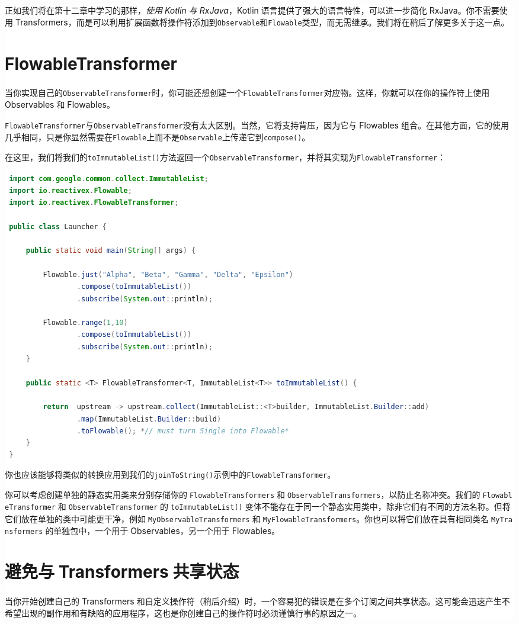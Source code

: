 正如我们将在第十二章中学习的那样，*使用 Kotlin 与 RxJava*，Kotlin 语言提供了强大的语言特性，可以进一步简化 RxJava。你不需要使用 Transformers，而是可以利用扩展函数将操作符添加到`Observable`和`Flowable`类型，而无需继承。我们将在稍后了解更多关于这一点。

# FlowableTransformer

当你实现自己的`ObservableTransformer`时，你可能还想创建一个`FlowableTransformer`对应物。这样，你就可以在你的操作符上使用 Observables 和 Flowables。

`FlowableTransformer`与`ObservableTransformer`没有太大区别。当然，它将支持背压，因为它与 Flowables 组合。在其他方面，它的使用几乎相同，只是你显然需要在`Flowable`上而不是`Observable`上传递它到`compose()`。

在这里，我们将我们的`toImmutableList()`方法返回一个`ObservableTransformer`，并将其实现为`FlowableTransformer`：

```java
 import com.google.common.collect.ImmutableList;
 import io.reactivex.Flowable;
 import io.reactivex.FlowableTransformer;

 public class Launcher {

     public static void main(String[] args) {

         Flowable.just("Alpha", "Beta", "Gamma", "Delta", "Epsilon")
                 .compose(toImmutableList())
                 .subscribe(System.out::println);

         Flowable.range(1,10)
                 .compose(toImmutableList())
                 .subscribe(System.out::println);
     }

     public static <T> FlowableTransformer<T, ImmutableList<T>> toImmutableList() {

         return  upstream -> upstream.collect(ImmutableList::<T>builder, ImmutableList.Builder::add)
                 .map(ImmutableList.Builder::build)
                 .toFlowable(); *// must turn Single into Flowable*
     }
 }
```

你也应该能够将类似的转换应用到我们的`joinToString()`示例中的`FlowableTransformer`。

你可以考虑创建单独的静态实用类来分别存储你的 `FlowableTransformers` 和 `ObservableTransformers`，以防止名称冲突。我们的 `FlowableTransformer` 和 `ObservableTransformer` 的 `toImmutableList()` 变体不能存在于同一个静态实用类中，除非它们有不同的方法名称。但将它们放在单独的类中可能更干净，例如 `MyObservableTransformers` 和 `MyFlowableTransformers`。你也可以将它们放在具有相同类名 `MyTransformers` 的单独包中，一个用于 Observables，另一个用于 Flowables。

# 避免与 Transformers 共享状态

当你开始创建自己的 Transformers 和自定义操作符（稍后介绍）时，一个容易犯的错误是在多个订阅之间共享状态。这可能会迅速产生不希望出现的副作用和有缺陷的应用程序，这也是你创建自己的操作符时必须谨慎行事的原因之一。
